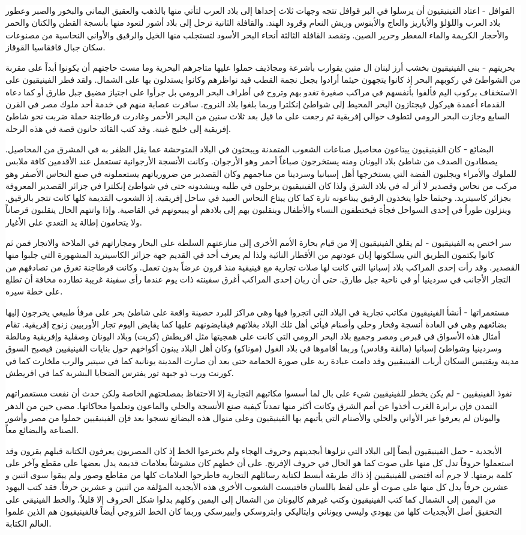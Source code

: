  القوافل - اعتاد الفينيقيون أن يرسلوا في البر قوافل تتجه وجهات  ثلاث  إحداها إلى بلاد العرب لتأتي منها بالذهب والعقيق اليماني والبخور والصبر وعطور بلاد العرب واللؤلؤ والأباريز والعاج والأبنوس وريش النعام وقرود الهند. والقافلة الثانية ترحل إلى بلاد أشور لتعود منها بأنسجة القطن والكتان والحمر والأحجار الكريمة والماء المعطر وحرير الصين. وتقصد القافلة الثالثة أنحاء البحر الأسود لتستجلب منها الخيل والرقيق والأواني النحاسية من مصنوعات سكان جبال قافقاسيا القوقاز. 

 بحريتهم - بنى الفينيقيون بخشب أرز لبنان ال  متين  يقوارب بأشرعة ومجاذيف حملوا عليها متاجرهم البحرية وما مست حاجتهم أن يكونوا أبداً على مقربة من الشواطئ في ركوبهم البحر إذ كانوا يتجهون حيثما أرادوا بجعل نجمة القطب قيد نواظرهم وكانوا يستدلون بها على الشمال. ولقد فطر   الفينيقيون على الاستخفاف بركوب اليم فألفوا بأنفسهم في مراكب صغيرة تغدو بهم وتروح في أطراف البحر الرومي بل جرأوا على اجتياز مضيق جبل طارق أو كما دعاه القدماء أعمدة هيركول فيجتازون البحر المحيط إلى شواطئ إنكلترا وربما بلغوا بلاد النروج. سافرت عصابة منهم في خدمة  أحد  ملوك مصر في القرن السابع وجازت البحر الرومي لتطوف حوالي إفريقية ثم رجعت على ما قيل بعد  ثلاث  سنين من البحر الأحمر وغادرت قرطاجنة حملة ضربت نحو شاطئ إفريقية إلى خليج غينة. وقد كتب القائد حانون قصة في هذه الرحلة. 

 البضائع - كان الفينيقيون يبتاعون محاصيل صناعات الشعوب المتمدنة ويبحثون في البلاد المتوحشة عما يقل الظفر به في المشرق من المحاصيل. يصطادون الصدف من شاطئ بلاد اليونان ومنه يستخرجون صباغاً أحمر وهو الأرجوان. وكانت الأنسجة   الأرجوانية تستعمل عند الأقدمين كافة ملابس للملوك والأمراء ويجلبون الفضة التي يستخرجها أهل إسبانيا وسردينا من مناجمهم وكان القصدير من ضرورياتهم يستعملونه في صنع النحاس الأصفر وهو مركب من نحاس وقصدير لا أثر له في بلاد الشرق ولذا كان الفينيقيون يرحلون في طلبه وينشدونه حتى في شواطئ إنكلترا في جزائر القصدير المعروفة بجزائر كاسيتريد. وحيثما حلوا يتخذون الرقيق يبتاعونه تارة كما كان يبتاع النحاس العبيد في ساحل إفريقية. إذ الشعوب القديمة كلها كانت تتجر بالرقيق. وينزلون طوراً في  إحدى  السواحل فجأة فيختطفون النساء والأطفال وينقلبون بهم إلى بلادهم أو يبيعونهم في القاصية. وإذا واتتهم الحال ينقلبون قرصاناً ولا يتحامون إطالة يد التعدي على الأغيار.  

 سر اختص به الفينيقيون - لم يقلق الفينيقيون إلا من قيام بحارة الأمم الأخرى إلى منازعتهم السلطة على البحار ومجاراتهم في الملاحة والاتجار فمن ثم كانوا يكتمون الطريق التي يسلكونها إبان عودتهم من الأقطار النائية ولذا لم يعرف  أحد  في القديم جهة جزائر الكاسيتريد المشهورة التي جلبوا منها القصدير. وقد رأت  إحدى  المراكب بلاد إسبانيا التي كانت لها صلات تجارية مع فينيقية منذ قرون عرضاً بدون تعمل. وكانت قرطاجنة تغرق من تصادفهم من التجار الأجانب في سردينيا أو في ناحية جبل طارق. حتى أن ربان  إحدى  المراكب أغرق سفينته ذات يوم عندما رأى سفينة غريبة تطارده مخافة أن تطلع على خطة سيره. 

 مستعمراتها - أنشأ الفينيقيون مكاتب تجارية في البلاد التي اتجروا فيها وهي مراكز للبرد حصينة واقعة على شاطئ بحر على مرفأ طبيعي يخرجون إليها بضائعهم وهي في العادة أنسجة وفخار وحلي وأصنام فيأتي أهل تلك البلاد بغلاتهم فيقايضونهم عليها كما يقايض اليوم تجار الأوربيين زنوج إفريقية. تقام أمثال هذه الأسواق في قبرص ومصر وجميع بلاد البحر الرومي التي كانت على همجيتها مثل اقريطش (كريت) وبلاد اليونان وصقلية وإفريقية ومالطة وسردينيا وشواطئ إسبانيا (مالقة وقادس) وربما أقاموها في بلاد الغول (موناكو) وكان أهل البلاد يبنون أكواخهم حول بنايات الفينيقيين فيصبح السوق مدينة ويقتبس السكان أرباب الفينيقيين وقد دامت عبادة ربة على صورة الحمامة حتى بعد أن   صارت المدينة يونانية كما في سيتير والرب ملخارت كما في كورنت ورب ذو جبهة ثور يفترس الضحايا البشرية كما في اقريطش.  

 نفوذ الفينيقيين - لم يكن يخطر للفينيقيين شيء على بال لما أسسوا مكاتبهم التجارية إلا الاحتفاظ بمصلحتهم الخاصة ولكن حدث أن نفعت مستعمراتهم التمدن فإن برابرة الغرب أخذوا عن أمم الشرق وكانت أكثر منها تمدناً كيفية صنع الأنسجة والحلي والماعون وتعلموا محاكاتها. مضى حين من الدهر واليونان لم يعرفوا غير الأواني والحلي والأصنام التي يأتيهم بها الفينيقيون وعلى منوال هذه البضائع نسجوا بعد فإن الفينيقيين حملوا من مصر وأشور الصناعة والبضائع معاً. 

 الأبجدية - حمل الفينيقيون أيضاً إلى البلاد التي نزلوها أبجديتهم وحروف الهجاء ولم يخترعوا الخط إذ كان المصريون يعرفون الكتابة قبلهم بقرون وقد استعملوا حروفاً تدل كل منها على صوت كما هو الحال في حروف الإفرنج. على أن خطهم كان مشوشاً بعلامات قديمة يدل بعضها على مقطع وآخر على كلمة برمتها. لا جرم أنه اقتضى للفينيقيين إذ ذاك طريقة أبسط لكتابة رسائلهم التجارية فاطرحوا العلامات كلها من مقاطع وصور ولم يبقوا سوى  اثنين  و  عشرين  حرفاً يدل كل منها على صوت أو على لفظ باللسان فاقتبست الشعوب الأخرى هذه الأبجدية المؤلفة من  اثنين  و  عشرين  حرفاً. فقد كتب اليهود من اليمين إلى الشمال كما كتب الفينيقيون وكتب غيرهم كاليونان من الشمال إلى اليمين وكلهم بدلوا شكل الحروف إلا قليلاً. والخط الفينيقي على التحقيق أصل الأبجديات كلها من يهودي وليسي ويوناني وايتاليكي وابتروسكي وايبيرسكي وربما كان الخط النروجي أيضاً فالفينيقيون هم الذين علموا العالم الكتابة.  
 